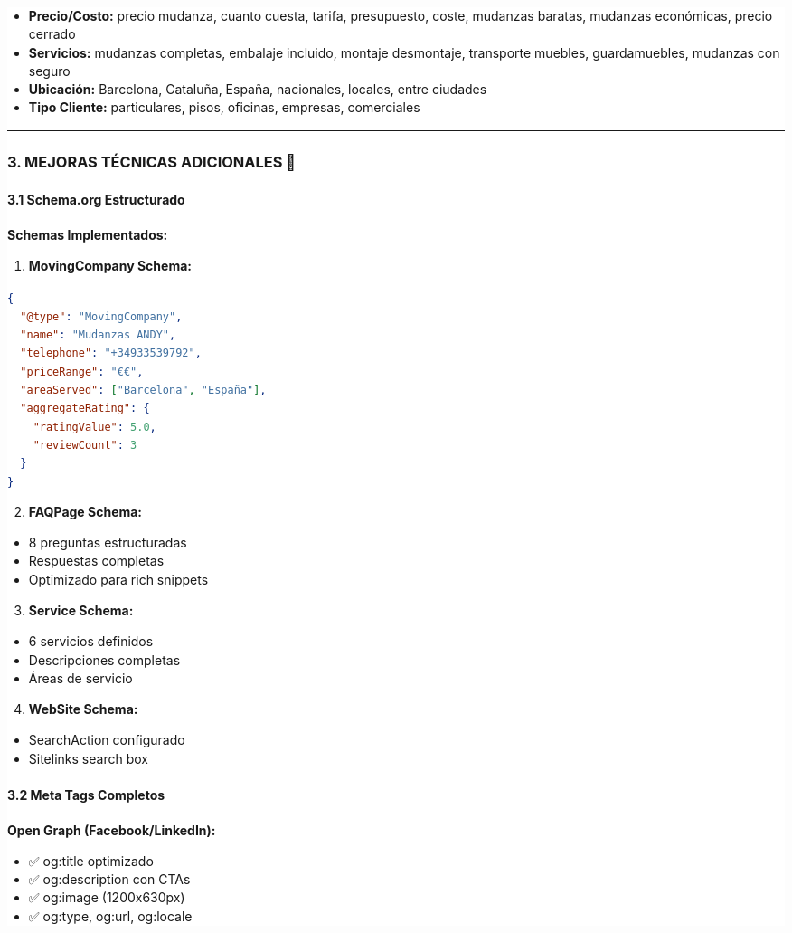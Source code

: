 - **Precio/Costo:** precio mudanza, cuanto cuesta, tarifa, presupuesto, coste, mudanzas baratas, mudanzas económicas, precio cerrado
- **Servicios:** mudanzas completas, embalaje incluido, montaje desmontaje, transporte muebles, guardamuebles, mudanzas con seguro
- **Ubicación:** Barcelona, Cataluña, España, nacionales, locales, entre ciudades
- **Tipo Cliente:** particulares, pisos, oficinas, empresas, comerciales

---

### 3. MEJORAS TÉCNICAS ADICIONALES 🔧

#### 3.1 Schema.org Estructurado

**Schemas Implementados:**

1. **MovingCompany Schema:**

```json
{
  "@type": "MovingCompany",
  "name": "Mudanzas ANDY",
  "telephone": "+34933539792",
  "priceRange": "€€",
  "areaServed": ["Barcelona", "España"],
  "aggregateRating": {
    "ratingValue": 5.0,
    "reviewCount": 3
  }
}
```

2. **FAQPage Schema:**

- 8 preguntas estructuradas
- Respuestas completas
- Optimizado para rich snippets

3. **Service Schema:**

- 6 servicios definidos
- Descripciones completas
- Áreas de servicio

4. **WebSite Schema:**

- SearchAction configurado
- Sitelinks search box

#### 3.2 Meta Tags Completos

**Open Graph (Facebook/LinkedIn):**

- ✅ og:title optimizado
- ✅ og:description con CTAs
- ✅ og:image (1200x630px)
- ✅ og:type, og:url, og:locale
